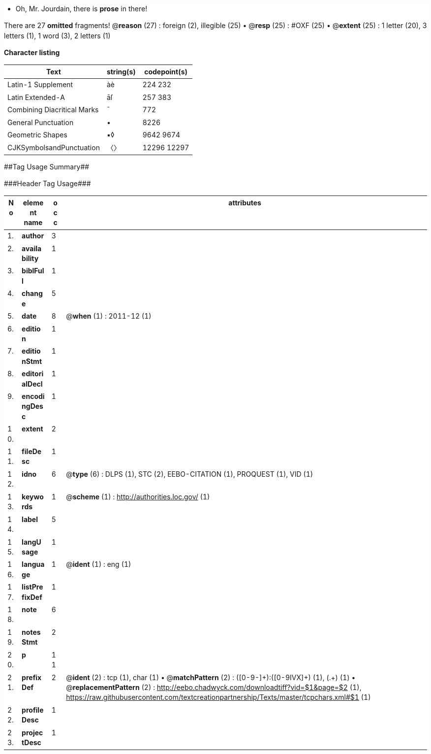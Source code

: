   * Oh, Mr. Jourdain, there is **prose** in there!

There are 27 **omitted** fragments! 
 @__reason__ (27) : foreign (2), illegible (25)  •  @__resp__ (25) : #OXF (25)  •  @__extent__ (25) : 1 letter (20), 3 letters (1), 1 word (3), 2 letters (1)

**Character listing**


|Text|string(s)|codepoint(s)|
|---|---|---|
|Latin-1 Supplement|àè|224 232|
|Latin Extended-A|āſ|257 383|
|Combining             Diacritical Marks|̄|772|
|General Punctuation|•|8226|
|Geometric Shapes|▪◊|9642 9674|
|CJKSymbolsandPunctuation|〈〉|12296 12297|

##Tag Usage Summary##

###Header Tag Usage###

|No|element name|occ|attributes|
|---|---|---|---|
|1.|__author__|3||
|2.|__availability__|1||
|3.|__biblFull__|1||
|4.|__change__|5||
|5.|__date__|8| @__when__ (1) : 2011-12 (1)|
|6.|__edition__|1||
|7.|__editionStmt__|1||
|8.|__editorialDecl__|1||
|9.|__encodingDesc__|1||
|10.|__extent__|2||
|11.|__fileDesc__|1||
|12.|__idno__|6| @__type__ (6) : DLPS (1), STC (2), EEBO-CITATION (1), PROQUEST (1), VID (1)|
|13.|__keywords__|1| @__scheme__ (1) : http://authorities.loc.gov/ (1)|
|14.|__label__|5||
|15.|__langUsage__|1||
|16.|__language__|1| @__ident__ (1) : eng (1)|
|17.|__listPrefixDef__|1||
|18.|__note__|6||
|19.|__notesStmt__|2||
|20.|__p__|11||
|21.|__prefixDef__|2| @__ident__ (2) : tcp (1), char (1)  •  @__matchPattern__ (2) : ([0-9\-]+):([0-9IVX]+) (1), (.+) (1)  •  @__replacementPattern__ (2) : http://eebo.chadwyck.com/downloadtiff?vid=$1&page=$2 (1), https://raw.githubusercontent.com/textcreationpartnership/Texts/master/tcpchars.xml#$1 (1)|
|22.|__profileDesc__|1||
|23.|__projectDesc__|1||